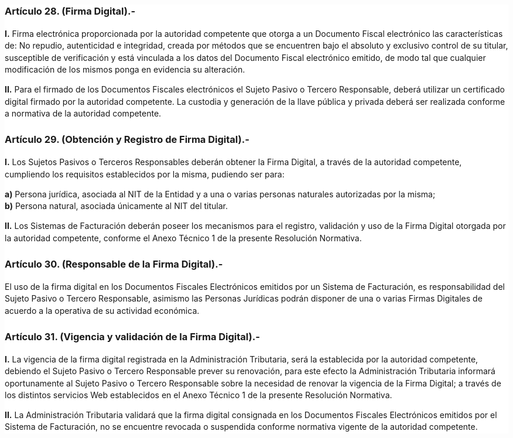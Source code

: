 ### Artículo 28. (Firma Digital).- 
**I.** Firma electrónica proporcionada
por la autoridad competente que otorga a un Documento Fiscal
electrónico las características de: No repudio, autenticidad e
integridad, creada por métodos que se encuentren bajo el absoluto
y exclusivo control de su titular, susceptible de verificación y está
vinculada a los datos del Documento Fiscal electrónico emitido,
de modo tal que cualquier modificación de los mismos ponga en
evidencia su alteración.

**II.** Para el firmado de los Documentos Fiscales electrónicos el Sujeto
Pasivo o Tercero Responsable, deberá utilizar un certificado digital
firmado por la autoridad competente. La custodia y generación de la
llave pública y privada deberá ser realizada conforme a normativa de
la autoridad competente.

### Artículo 29. (Obtención y Registro de Firma Digital).- 
**I.**
Los Sujetos Pasivos o Terceros Responsables deberán obtener la
Firma Digital, a través de la autoridad competente, cumpliendo los
requisitos establecidos por la misma, pudiendo ser para:

**a)** Persona jurídica, asociada al NIT de la Entidad y a una o varias personas naturales autorizadas por la misma;  
**b)** Persona natural, asociada únicamente al NIT del titular.

**II.**<span class="resaltar"> Los Sistemas de Facturación deberán poseer los mecanismos
para el registro, validación y uso de la Firma Digital</span> otorgada por la
autoridad competente, conforme el Anexo Técnico 1 de la presente
Resolución Normativa.

### Artículo 30. (Responsable de la Firma Digital).- 
El uso de la firma digital en los Documentos Fiscales Electrónicos emitidos por
un Sistema de Facturación, es <span class="resaltar">responsabilidad del Sujeto Pasivo
o Tercero </span>Responsable, asimismo las Personas Jurídicas podrán
disponer de una o varias Firmas Digitales de acuerdo a la operativa
de su actividad económica.

### Artículo 31. (Vigencia y validación de la Firma Digital).- 
**I.** La vigencia de la firma digital registrada en la Administración Tributaria,
será la establecida por la autoridad competente, debiendo el Sujeto
Pasivo o Tercero Responsable prever su renovación, para este efecto
la Administración Tributaria informará oportunamente al Sujeto Pasivo
o Tercero Responsable sobre la necesidad de renovar la vigencia de
la Firma Digital; a través de los distintos servicios Web establecidos
en el Anexo Técnico 1 de la presente Resolución Normativa.

**II.** La Administración Tributaria validará que la firma digital
consignada en los Documentos Fiscales Electrónicos emitidos por
el Sistema de Facturación, no se encuentre revocada o suspendida
conforme normativa vigente de la autoridad competente.
